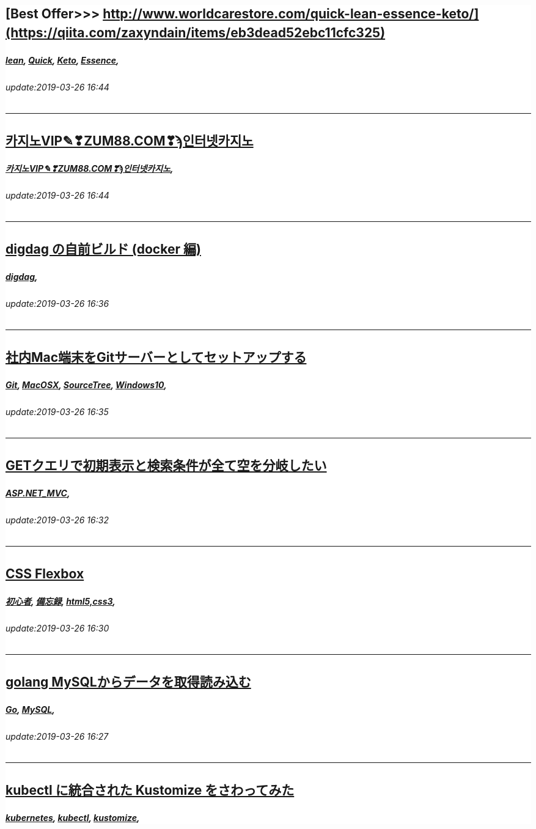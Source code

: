 ## [Best Offer>>> http://www.worldcarestore.com/quick-lean-essence-keto/](https://qiita.com/zaxyndain/items/eb3dead52ebc11cfc325)
##### [lean](https://qiita.com/tags/lean), [Quick](https://qiita.com/tags/Quick), [Keto](https://qiita.com/tags/Keto), [Essence](https://qiita.com/tags/Essence), 
###### update:2019-03-26 16:44
---
## [카지노VIP✎❣ZUM88.COM❣ϡ인터넷카지노](https://qiita.com/rpoyc959/items/799ece9cb79560fb0017)
##### [카지노VIP✎❣ZUM88.COM❣ϡ인터넷카지노](https://qiita.com/tags/카지노VIP✎❣ZUM88.COM❣ϡ인터넷카지노), 
###### update:2019-03-26 16:44
---
## [digdag の自前ビルド (docker 編)](https://qiita.com/sonots/items/626b5d08b5876a9c3e35)
##### [digdag](https://qiita.com/tags/digdag), 
###### update:2019-03-26 16:36
---
## [社内Mac端末をGitサーバーとしてセットアップする](https://qiita.com/r-tsuji/items/c85bb5e8f4882df3cbc2)
##### [Git](https://qiita.com/tags/Git), [MacOSX](https://qiita.com/tags/MacOSX), [SourceTree](https://qiita.com/tags/SourceTree), [Windows10](https://qiita.com/tags/Windows10), 
###### update:2019-03-26 16:35
---
## [GETクエリで初期表示と検索条件が全て空を分岐したい](https://qiita.com/mak_in/items/92812daff40831c582c6)
##### [ASP.NET_MVC](https://qiita.com/tags/ASP.NET_MVC), 
###### update:2019-03-26 16:32
---
## [CSS Flexbox](https://qiita.com/Mizu_e/items/ffabf3e0323b8a665529)
##### [初心者](https://qiita.com/tags/初心者), [備忘録](https://qiita.com/tags/備忘録), [html5,css3](https://qiita.com/tags/html5,css3), 
###### update:2019-03-26 16:30
---
## [golang MySQLからデータを取得読み込む](https://qiita.com/lkeix_/items/b291eb9cebc76deeb916)
##### [Go](https://qiita.com/tags/Go), [MySQL](https://qiita.com/tags/MySQL), 
###### update:2019-03-26 16:27
---
## [kubectl に統合された Kustomize をさわってみた](https://qiita.com/os1ma/items/076a57b25e74e54476ba)
##### [kubernetes](https://qiita.com/tags/kubernetes), [kubectl](https://qiita.com/tags/kubectl), [kustomize](https://qiita.com/tags/kustomize), 